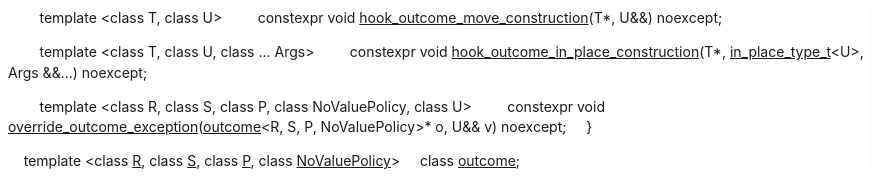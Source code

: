 &nbsp;&nbsp;&nbsp;&nbsp;&nbsp;&nbsp;&nbsp;&nbsp;<span class="kwd">template</span>&nbsp;<span class="pun">&lt;</span><span class="kwd">class</span>&nbsp;<span class="typ dec var fun">T</span><span class="pun">,</span>&nbsp;<span class="kwd">class</span>&nbsp;<span class="typ dec var fun">U</span><span class="pun">&gt;</span>
&nbsp;&nbsp;&nbsp;&nbsp;&nbsp;&nbsp;&nbsp;&nbsp;<span class="kwd">constexpr</span>&nbsp;<span class="kwd">void</span> <a href="#standardese-outcome_v2_xxx__hooks__hook_outcome_move_construction-T-U--T--U---"><span class="typ dec var fun">hook_outcome_move_construction</span></a><span class="pun">(</span><span class="typ dec var fun">T</span><span class="pun">*</span><span class="pun">,</span>&nbsp;<span class="typ dec var fun">U</span><span class="pun">&amp;&amp;</span><span class="pun">)</span>&nbsp;<span class="kwd">noexcept</span><span class="pun">;</span>

&nbsp;&nbsp;&nbsp;&nbsp;&nbsp;&nbsp;&nbsp;&nbsp;<span class="kwd">template</span>&nbsp;<span class="pun">&lt;</span><span class="kwd">class</span>&nbsp;<span class="typ dec var fun">T</span><span class="pun">,</span>&nbsp;<span class="kwd">class</span>&nbsp;<span class="typ dec var fun">U</span><span class="pun">,</span>&nbsp;<span class="kwd">class</span>&nbsp;<span class="pun">...</span>&nbsp;<span class="typ dec var fun">Args</span><span class="pun">&gt;</span>
&nbsp;&nbsp;&nbsp;&nbsp;&nbsp;&nbsp;&nbsp;&nbsp;<span class="kwd">constexpr</span>&nbsp;<span class="kwd">void</span> <a href="#standardese-outcome_v2_xxx__hooks__hook_outcome_in_place_construction-T-U-Args--T--in_place_type_t-U--Args------"><span class="typ dec var fun">hook_outcome_in_place_construction</span></a><span class="pun">(</span><span class="typ dec var fun">T</span><span class="pun">*</span><span class="pun">,</span> <a href="doc_value_storage.md#standardese-outcome_v2_xxx__in_place_type_t-T-"><span class="typ dec var fun">in_place_type_t</span></a><span class="pun">&lt;</span>U<span class="pun">&gt;</span><span class="pun">,</span> Args &amp;&amp;...<span class="pun">)</span>&nbsp;<span class="kwd">noexcept</span><span class="pun">;</span>

&nbsp;&nbsp;&nbsp;&nbsp;&nbsp;&nbsp;&nbsp;&nbsp;<span class="kwd">template</span>&nbsp;<span class="pun">&lt;</span><span class="kwd">class</span>&nbsp;<span class="typ dec var fun">R</span><span class="pun">,</span>&nbsp;<span class="kwd">class</span>&nbsp;<span class="typ dec var fun">S</span><span class="pun">,</span>&nbsp;<span class="kwd">class</span>&nbsp;<span class="typ dec var fun">P</span><span class="pun">,</span>&nbsp;<span class="kwd">class</span>&nbsp;<span class="typ dec var fun">NoValuePolicy</span><span class="pun">,</span>&nbsp;<span class="kwd">class</span>&nbsp;<span class="typ dec var fun">U</span><span class="pun">&gt;</span>
&nbsp;&nbsp;&nbsp;&nbsp;&nbsp;&nbsp;&nbsp;&nbsp;<span class="kwd">constexpr</span>&nbsp;<span class="kwd">void</span> <a href="#standardese-outcome_v2_xxx__hooks__override_outcome_exception-R-S-P-NoValuePolicy-U--outcome-R-S-P-NoValuePolicy---U---"><span class="typ dec var fun">override_outcome_exception</span></a><span class="pun">(</span><a href="#standardese-outcome_v2_xxx__outcome-R-S-P-NoValuePolicy-"><span class="typ dec var fun">outcome</span></a><span class="pun">&lt;</span>R, S, P, NoValuePolicy<span class="pun">&gt;</span><span class="pun">*</span>&nbsp;<span class="typ dec var fun">o</span><span class="pun">,</span>&nbsp;<span class="typ dec var fun">U</span><span class="pun">&amp;&amp;</span>&nbsp;<span class="typ dec var fun">v</span><span class="pun">)</span>&nbsp;<span class="kwd">noexcept</span><span class="pun">;</span>
&nbsp;&nbsp;&nbsp;&nbsp;<span class="pun">}</span>

&nbsp;&nbsp;&nbsp;&nbsp;<span class="kwd">template</span>&nbsp;<span class="pun">&lt;</span><span class="kwd">class</span> <a href="#standardese-outcome_v2_xxx__outcome-R-S-P-NoValuePolicy--R"><span class="typ dec var fun">R</span></a><span class="pun">,</span>&nbsp;<span class="kwd">class</span> <a href="#standardese-outcome_v2_xxx__outcome-R-S-P-NoValuePolicy--S"><span class="typ dec var fun">S</span></a><span class="pun">,</span>&nbsp;<span class="kwd">class</span> <a href="#standardese-outcome_v2_xxx__outcome-R-S-P-NoValuePolicy--P"><span class="typ dec var fun">P</span></a><span class="pun">,</span>&nbsp;<span class="kwd">class</span> <a href="#standardese-outcome_v2_xxx__outcome-R-S-P-NoValuePolicy--NoValuePolicy"><span class="typ dec var fun">NoValuePolicy</span></a><span class="pun">&gt;</span>
&nbsp;&nbsp;&nbsp;&nbsp;<span class="kwd">class</span> <a href="#standardese-outcome_v2_xxx__outcome-R-S-P-NoValuePolicy-"><span class="typ dec var fun">outcome</span></a><span class="pun">;</span>
